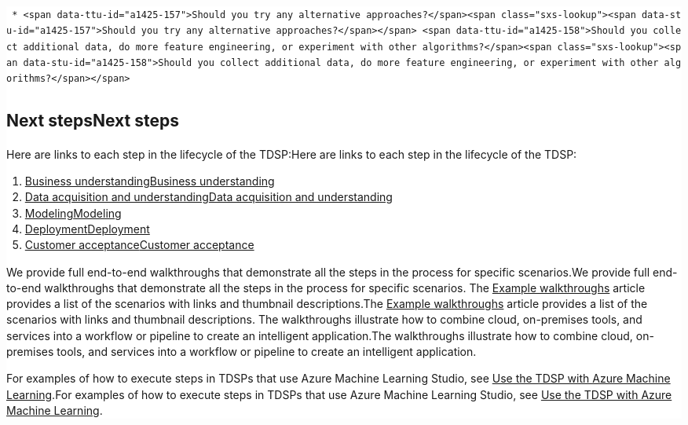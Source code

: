      * <span data-ttu-id="a1425-157">Should you try any alternative approaches?</span><span class="sxs-lookup"><span data-stu-id="a1425-157">Should you try any alternative approaches?</span></span> <span data-ttu-id="a1425-158">Should you collect additional data, do more feature engineering, or experiment with other algorithms?</span><span class="sxs-lookup"><span data-stu-id="a1425-158">Should you collect additional data, do more feature engineering, or experiment with other algorithms?</span></span>

## <a name="next-steps"></a><span data-ttu-id="a1425-159">Next steps</span><span class="sxs-lookup"><span data-stu-id="a1425-159">Next steps</span></span>

<span data-ttu-id="a1425-160">Here are links to each step in the lifecycle of the TDSP:</span><span class="sxs-lookup"><span data-stu-id="a1425-160">Here are links to each step in the lifecycle of the TDSP:</span></span>

   1. [<span data-ttu-id="a1425-161">Business understanding</span><span class="sxs-lookup"><span data-stu-id="a1425-161">Business understanding</span></span>](lifecycle-business-understanding.md)
   2. [<span data-ttu-id="a1425-162">Data acquisition and understanding</span><span class="sxs-lookup"><span data-stu-id="a1425-162">Data acquisition and understanding</span></span>](lifecycle-data.md)
   3. [<span data-ttu-id="a1425-163">Modeling</span><span class="sxs-lookup"><span data-stu-id="a1425-163">Modeling</span></span>](lifecycle-modeling.md)
   4. [<span data-ttu-id="a1425-164">Deployment</span><span class="sxs-lookup"><span data-stu-id="a1425-164">Deployment</span></span>](lifecycle-deployment.md)
   5. [<span data-ttu-id="a1425-165">Customer acceptance</span><span class="sxs-lookup"><span data-stu-id="a1425-165">Customer acceptance</span></span>](lifecycle-acceptance.md)

<span data-ttu-id="a1425-166">We provide full end-to-end walkthroughs that demonstrate all the steps in the process for specific scenarios.</span><span class="sxs-lookup"><span data-stu-id="a1425-166">We provide full end-to-end walkthroughs that demonstrate all the steps in the process for specific scenarios.</span></span> <span data-ttu-id="a1425-167">The [Example walkthroughs](walkthroughs.md) article provides a list of the scenarios with links and thumbnail descriptions.</span><span class="sxs-lookup"><span data-stu-id="a1425-167">The [Example walkthroughs](walkthroughs.md) article provides a list of the scenarios with links and thumbnail descriptions.</span></span> <span data-ttu-id="a1425-168">The walkthroughs illustrate how to combine cloud, on-premises tools, and services into a workflow or pipeline to create an intelligent application.</span><span class="sxs-lookup"><span data-stu-id="a1425-168">The walkthroughs illustrate how to combine cloud, on-premises tools, and services into a workflow or pipeline to create an intelligent application.</span></span> 

<span data-ttu-id="a1425-169">For examples of how to execute steps in TDSPs that use Azure Machine Learning Studio, see [Use the TDSP with Azure Machine Learning](http://aka.ms/datascienceprocess).</span><span class="sxs-lookup"><span data-stu-id="a1425-169">For examples of how to execute steps in TDSPs that use Azure Machine Learning Studio, see [Use the TDSP with Azure Machine Learning](http://aka.ms/datascienceprocess).</span></span> 
